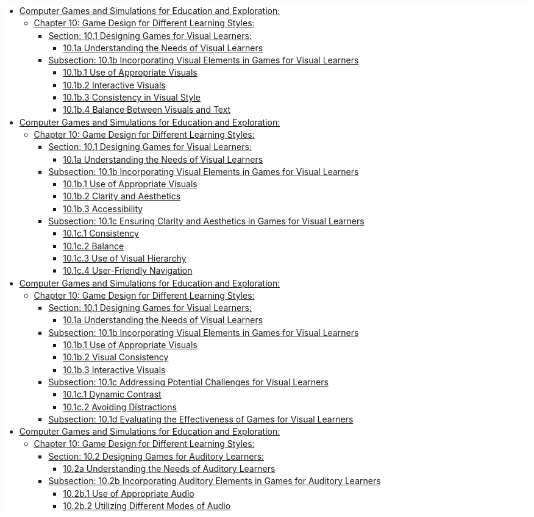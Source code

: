 - [Computer Games and Simulations for Education and Exploration:](#Computer-Games-and-Simulations-for-Education-and-Exploration:)
  - [Chapter 10: Game Design for Different Learning Styles:](#Chapter-10:-Game-Design-for-Different-Learning-Styles:)
    - [Section: 10.1 Designing Games for Visual Learners:](#Section:-10.1-Designing-Games-for-Visual-Learners:)
      - [10.1a Understanding the Needs of Visual Learners](#10.1a-Understanding-the-Needs-of-Visual-Learners)
    - [Subsection: 10.1b Incorporating Visual Elements in Games for Visual Learners](#Subsection:-10.1b-Incorporating-Visual-Elements-in-Games-for-Visual-Learners)
      - [10.1b.1 Use of Appropriate Visuals](#10.1b.1-Use-of-Appropriate-Visuals)
      - [10.1b.2 Interactive Visuals](#10.1b.2-Interactive-Visuals)
      - [10.1b.3 Consistency in Visual Style](#10.1b.3-Consistency-in-Visual-Style)
      - [10.1b.4 Balance Between Visuals and Text](#10.1b.4-Balance-Between-Visuals-and-Text)
- [Computer Games and Simulations for Education and Exploration:](#Computer-Games-and-Simulations-for-Education-and-Exploration:)
  - [Chapter 10: Game Design for Different Learning Styles:](#Chapter-10:-Game-Design-for-Different-Learning-Styles:)
    - [Section: 10.1 Designing Games for Visual Learners:](#Section:-10.1-Designing-Games-for-Visual-Learners:)
      - [10.1a Understanding the Needs of Visual Learners](#10.1a-Understanding-the-Needs-of-Visual-Learners)
    - [Subsection: 10.1b Incorporating Visual Elements in Games for Visual Learners](#Subsection:-10.1b-Incorporating-Visual-Elements-in-Games-for-Visual-Learners)
      - [10.1b.1 Use of Appropriate Visuals](#10.1b.1-Use-of-Appropriate-Visuals)
      - [10.1b.2 Clarity and Aesthetics](#10.1b.2-Clarity-and-Aesthetics)
      - [10.1b.3 Accessibility](#10.1b.3-Accessibility)
    - [Subsection: 10.1c Ensuring Clarity and Aesthetics in Games for Visual Learners](#Subsection:-10.1c-Ensuring-Clarity-and-Aesthetics-in-Games-for-Visual-Learners)
      - [10.1c.1 Consistency](#10.1c.1-Consistency)
      - [10.1c.2 Balance](#10.1c.2-Balance)
      - [10.1c.3 Use of Visual Hierarchy](#10.1c.3-Use-of-Visual-Hierarchy)
      - [10.1c.4 User-Friendly Navigation](#10.1c.4-User-Friendly-Navigation)
- [Computer Games and Simulations for Education and Exploration:](#Computer-Games-and-Simulations-for-Education-and-Exploration:)
  - [Chapter 10: Game Design for Different Learning Styles:](#Chapter-10:-Game-Design-for-Different-Learning-Styles:)
    - [Section: 10.1 Designing Games for Visual Learners:](#Section:-10.1-Designing-Games-for-Visual-Learners:)
      - [10.1a Understanding the Needs of Visual Learners](#10.1a-Understanding-the-Needs-of-Visual-Learners)
    - [Subsection: 10.1b Incorporating Visual Elements in Games for Visual Learners](#Subsection:-10.1b-Incorporating-Visual-Elements-in-Games-for-Visual-Learners)
      - [10.1b.1 Use of Appropriate Visuals](#10.1b.1-Use-of-Appropriate-Visuals)
      - [10.1b.2 Visual Consistency](#10.1b.2-Visual-Consistency)
      - [10.1b.3 Interactive Visuals](#10.1b.3-Interactive-Visuals)
    - [Subsection: 10.1c Addressing Potential Challenges for Visual Learners](#Subsection:-10.1c-Addressing-Potential-Challenges-for-Visual-Learners)
      - [10.1c.1 Dynamic Contrast](#10.1c.1-Dynamic-Contrast)
      - [10.1c.2 Avoiding Distractions](#10.1c.2-Avoiding-Distractions)
    - [Subsection: 10.1d Evaluating the Effectiveness of Games for Visual Learners](#Subsection:-10.1d-Evaluating-the-Effectiveness-of-Games-for-Visual-Learners)
- [Computer Games and Simulations for Education and Exploration:](#Computer-Games-and-Simulations-for-Education-and-Exploration:)
  - [Chapter 10: Game Design for Different Learning Styles:](#Chapter-10:-Game-Design-for-Different-Learning-Styles:)
    - [Section: 10.2 Designing Games for Auditory Learners:](#Section:-10.2-Designing-Games-for-Auditory-Learners:)
      - [10.2a Understanding the Needs of Auditory Learners](#10.2a-Understanding-the-Needs-of-Auditory-Learners)
    - [Subsection: 10.2b Incorporating Auditory Elements in Games for Auditory Learners](#Subsection:-10.2b-Incorporating-Auditory-Elements-in-Games-for-Auditory-Learners)
      - [10.2b.1 Use of Appropriate Audio](#10.2b.1-Use-of-Appropriate-Audio)
      - [10.2b.2 Utilizing Different Modes of Audio](#10.2b.2-Utilizing-Different-Modes-of-Audio)